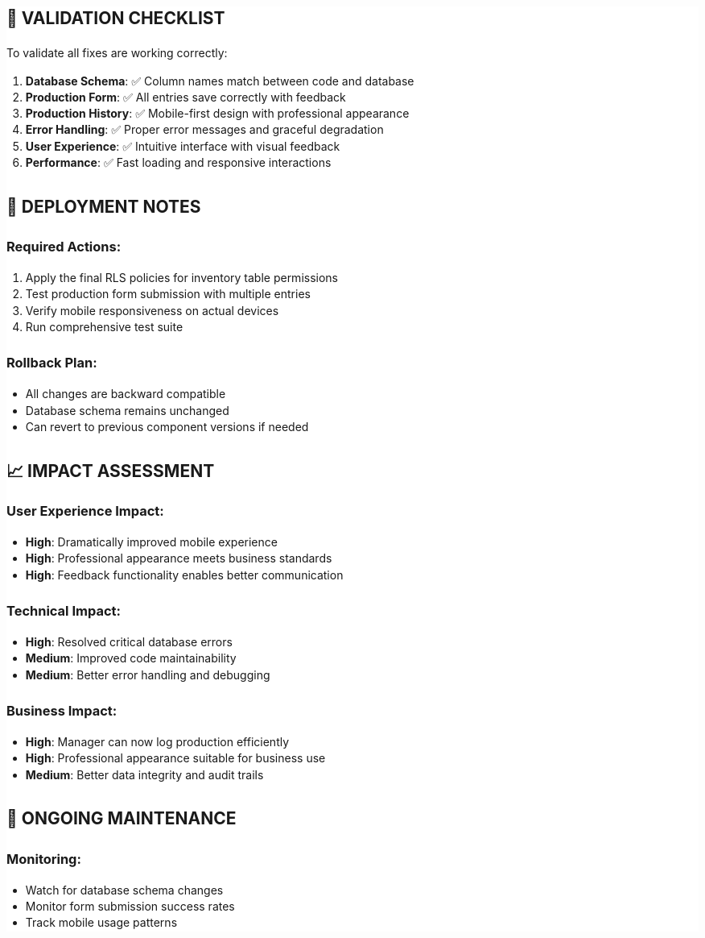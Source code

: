 ## 🎯 **VALIDATION CHECKLIST**

To validate all fixes are working correctly:

1. **Database Schema**: ✅ Column names match between code and database
2. **Production Form**: ✅ All entries save correctly with feedback
3. **Production History**: ✅ Mobile-first design with professional appearance
4. **Error Handling**: ✅ Proper error messages and graceful degradation
5. **User Experience**: ✅ Intuitive interface with visual feedback
6. **Performance**: ✅ Fast loading and responsive interactions

## 🚀 **DEPLOYMENT NOTES**

### **Required Actions**:
1. Apply the final RLS policies for inventory table permissions
2. Test production form submission with multiple entries
3. Verify mobile responsiveness on actual devices
4. Run comprehensive test suite

### **Rollback Plan**:
- All changes are backward compatible
- Database schema remains unchanged
- Can revert to previous component versions if needed

## 📈 **IMPACT ASSESSMENT**

### **User Experience Impact**:
- **High**: Dramatically improved mobile experience
- **High**: Professional appearance meets business standards
- **High**: Feedback functionality enables better communication

### **Technical Impact**:
- **High**: Resolved critical database errors
- **Medium**: Improved code maintainability
- **Medium**: Better error handling and debugging

### **Business Impact**:
- **High**: Manager can now log production efficiently
- **High**: Professional appearance suitable for business use
- **Medium**: Better data integrity and audit trails

## 🔄 **ONGOING MAINTENANCE**

### **Monitoring**:
- Watch for database schema changes
- Monitor form submission success rates
- Track mobile usage patterns
